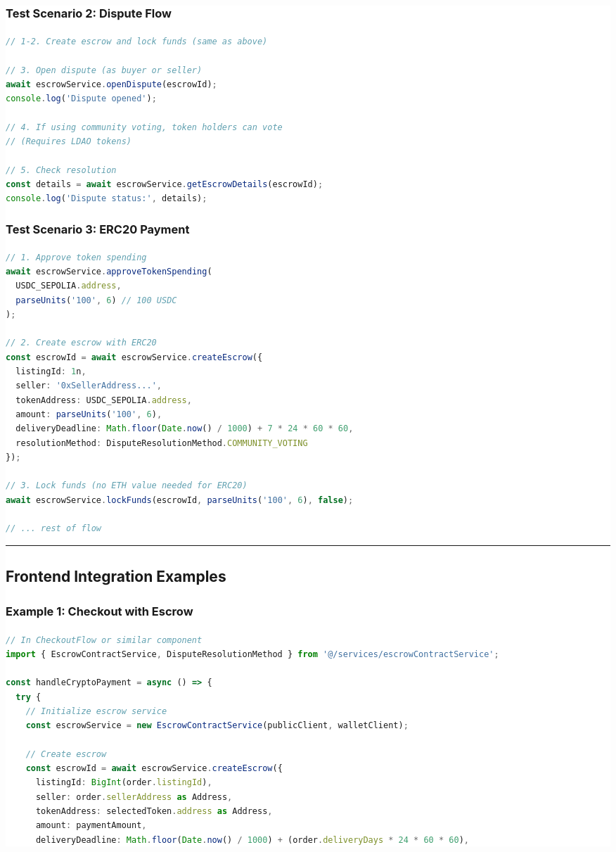 ### Test Scenario 2: Dispute Flow

```typescript
// 1-2. Create escrow and lock funds (same as above)

// 3. Open dispute (as buyer or seller)
await escrowService.openDispute(escrowId);
console.log('Dispute opened');

// 4. If using community voting, token holders can vote
// (Requires LDAO tokens)

// 5. Check resolution
const details = await escrowService.getEscrowDetails(escrowId);
console.log('Dispute status:', details);
```

### Test Scenario 3: ERC20 Payment

```typescript
// 1. Approve token spending
await escrowService.approveTokenSpending(
  USDC_SEPOLIA.address,
  parseUnits('100', 6) // 100 USDC
);

// 2. Create escrow with ERC20
const escrowId = await escrowService.createEscrow({
  listingId: 1n,
  seller: '0xSellerAddress...',
  tokenAddress: USDC_SEPOLIA.address,
  amount: parseUnits('100', 6),
  deliveryDeadline: Math.floor(Date.now() / 1000) + 7 * 24 * 60 * 60,
  resolutionMethod: DisputeResolutionMethod.COMMUNITY_VOTING
});

// 3. Lock funds (no ETH value needed for ERC20)
await escrowService.lockFunds(escrowId, parseUnits('100', 6), false);

// ... rest of flow
```

---

## Frontend Integration Examples

### Example 1: Checkout with Escrow

```typescript
// In CheckoutFlow or similar component
import { EscrowContractService, DisputeResolutionMethod } from '@/services/escrowContractService';

const handleCryptoPayment = async () => {
  try {
    // Initialize escrow service
    const escrowService = new EscrowContractService(publicClient, walletClient);

    // Create escrow
    const escrowId = await escrowService.createEscrow({
      listingId: BigInt(order.listingId),
      seller: order.sellerAddress as Address,
      tokenAddress: selectedToken.address as Address,
      amount: paymentAmount,
      deliveryDeadline: Math.floor(Date.now() / 1000) + (order.deliveryDays * 24 * 60 * 60),
```